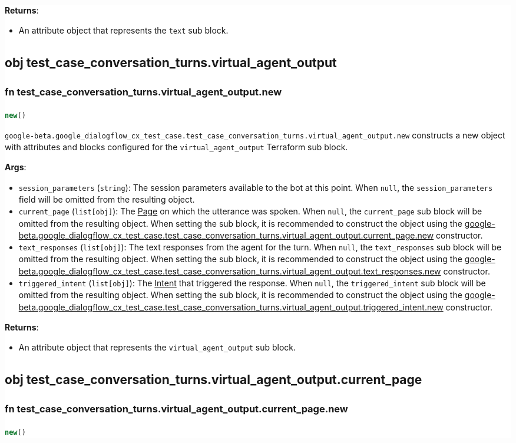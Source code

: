 **Returns**:
  - An attribute object that represents the `text` sub block.


## obj test_case_conversation_turns.virtual_agent_output



### fn test_case_conversation_turns.virtual_agent_output.new

```ts
new()
```


`google-beta.google_dialogflow_cx_test_case.test_case_conversation_turns.virtual_agent_output.new` constructs a new object with attributes and blocks configured for the `virtual_agent_output`
Terraform sub block.



**Args**:
  - `session_parameters` (`string`): The session parameters available to the bot at this point. When `null`, the `session_parameters` field will be omitted from the resulting object.
  - `current_page` (`list[obj]`): The [Page](https://cloud.google.com/dialogflow/cx/docs/reference/rest/v3/projects.locations.agents.flows.pages#Page) on which the utterance was spoken. When `null`, the `current_page` sub block will be omitted from the resulting object. When setting the sub block, it is recommended to construct the object using the [google-beta.google_dialogflow_cx_test_case.test_case_conversation_turns.virtual_agent_output.current_page.new](#fn-test_case_conversation_turnstest_case_conversation_turnscurrent_pagenew) constructor.
  - `text_responses` (`list[obj]`): The text responses from the agent for the turn. When `null`, the `text_responses` sub block will be omitted from the resulting object. When setting the sub block, it is recommended to construct the object using the [google-beta.google_dialogflow_cx_test_case.test_case_conversation_turns.virtual_agent_output.text_responses.new](#fn-test_case_conversation_turnstest_case_conversation_turnstext_responsesnew) constructor.
  - `triggered_intent` (`list[obj]`): The [Intent](https://cloud.google.com/dialogflow/cx/docs/reference/rest/v3/projects.locations.agents.intents#Intent) that triggered the response. When `null`, the `triggered_intent` sub block will be omitted from the resulting object. When setting the sub block, it is recommended to construct the object using the [google-beta.google_dialogflow_cx_test_case.test_case_conversation_turns.virtual_agent_output.triggered_intent.new](#fn-test_case_conversation_turnstest_case_conversation_turnstriggered_intentnew) constructor.

**Returns**:
  - An attribute object that represents the `virtual_agent_output` sub block.


## obj test_case_conversation_turns.virtual_agent_output.current_page



### fn test_case_conversation_turns.virtual_agent_output.current_page.new

```ts
new()
```
